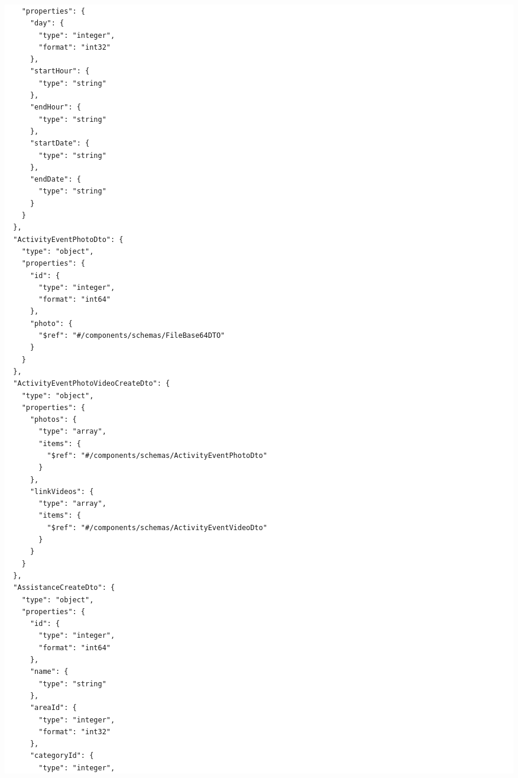         "properties": {
          "day": {
            "type": "integer",
            "format": "int32"
          },
          "startHour": {
            "type": "string"
          },
          "endHour": {
            "type": "string"
          },
          "startDate": {
            "type": "string"
          },
          "endDate": {
            "type": "string"
          }
        }
      },
      "ActivityEventPhotoDto": {
        "type": "object",
        "properties": {
          "id": {
            "type": "integer",
            "format": "int64"
          },
          "photo": {
            "$ref": "#/components/schemas/FileBase64DTO"
          }
        }
      },
      "ActivityEventPhotoVideoCreateDto": {
        "type": "object",
        "properties": {
          "photos": {
            "type": "array",
            "items": {
              "$ref": "#/components/schemas/ActivityEventPhotoDto"
            }
          },
          "linkVideos": {
            "type": "array",
            "items": {
              "$ref": "#/components/schemas/ActivityEventVideoDto"
            }
          }
        }
      },
      "AssistanceCreateDto": {
        "type": "object",
        "properties": {
          "id": {
            "type": "integer",
            "format": "int64"
          },
          "name": {
            "type": "string"
          },
          "areaId": {
            "type": "integer",
            "format": "int32"
          },
          "categoryId": {
            "type": "integer",